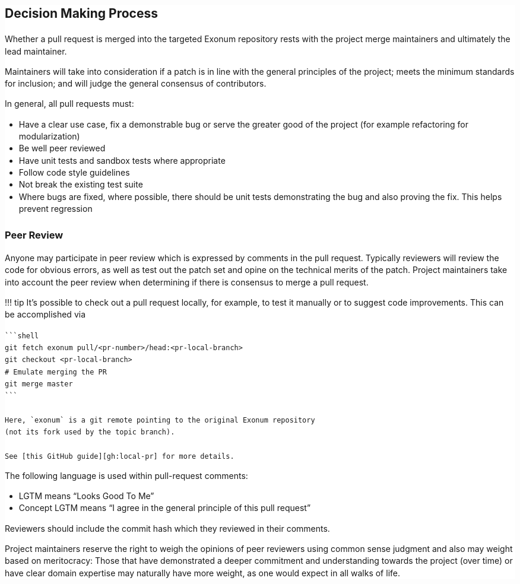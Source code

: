 ## Decision Making Process

Whether a pull request is merged into the targeted Exonum repository
rests with the project merge maintainers and ultimately the lead maintainer.

Maintainers will take into consideration if a patch is in line
with the general principles of the project; meets the minimum standards for inclusion;
and will judge the general consensus of contributors.

In general, all pull requests must:

- Have a clear use case, fix a demonstrable bug or serve the greater good
  of the project (for example refactoring for modularization)
- Be well peer reviewed
- Have unit tests and sandbox tests where appropriate
- Follow code style guidelines
- Not break the existing test suite
- Where bugs are fixed, where possible, there should be unit tests demonstrating
  the bug and also proving the fix. This helps prevent regression

### Peer Review

Anyone may participate in peer review which is expressed by comments
in the pull request. Typically reviewers will review the code for obvious errors,
as well as test out the patch set and opine on the technical merits of the patch.
Project maintainers take into account the peer review when determining
if there is consensus to merge a pull request.

!!! tip
    It’s possible to check out a pull request locally, for example, to test it manually
    or to suggest code improvements. This can be accomplished via

    ```shell
    git fetch exonum pull/<pr-number>/head:<pr-local-branch>
    git checkout <pr-local-branch>
    # Emulate merging the PR
    git merge master
    ```

    Here, `exonum` is a git remote pointing to the original Exonum repository
    (not its fork used by the topic branch).

    See [this GitHub guide][gh:local-pr] for more details.

The following language is used within pull-request comments:

- LGTM means “Looks Good To Me”
- Concept LGTM means “I agree in the general principle of this pull request”

Reviewers should include the commit hash which they reviewed in their comments.

Project maintainers reserve the right to weigh the opinions of peer reviewers
using common sense judgment and also may weight based on meritocracy:
Those that have demonstrated a deeper commitment and understanding
towards the project (over time) or have clear domain expertise
may naturally have more weight, as one would expect in all walks of life.


[btc-contrib]: https://github.com/bitcoin/bitcoin/blob/master/CONTRIBUTING.md
[tech-guide]: https://github.com/exonum/exonum/blob/master/CONTRIBUTING.md
[exonum]: http://github.com/exonum/exonum/
[exonum-org]: http://github.com/exonum/
[gh:pr]: https://help.github.com/articles/about-pull-requests/
[gh:task-lists]: https://help.github.com/articles/basic-writing-and-formatting-syntax/#task-lists
[gh:local-pr]: https://help.github.com/articles/checking-out-pull-requests-locally/
[git:messages]: http://chris.beams.io/posts/git-commit/
[travis]: https://docs.travis-ci.com/
[clippy]: https://github.com/Manishearth/rust-clippy
[rustfmt]: https://github.com/rust-lang-nursery/rustfmt
[core-travis]: https://github.com/exonum/exonum/blob/master/.travis.yml
[gitter]: https://gitter.im/exonum
[reddit]: https://www.reddit.com/r/Exonum/